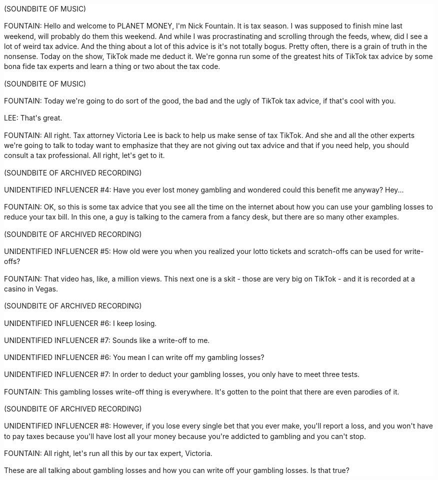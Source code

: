(SOUNDBITE OF MUSIC)

FOUNTAIN: Hello and welcome to PLANET MONEY, I'm Nick Fountain. It is tax season. I was supposed to finish mine last weekend, will probably do them this weekend. And while I was procrastinating and scrolling through the feeds, whew, did I see a lot of weird tax advice. And the thing about a lot of this advice is it's not totally bogus. Pretty often, there is a grain of truth in the nonsense. Today on the show, TikTok made me deduct it. We're gonna run some of the greatest hits of TikTok tax advice by some bona fide tax experts and learn a thing or two about the tax code.

(SOUNDBITE OF MUSIC)

FOUNTAIN: Today we're going to do sort of the good, the bad and the ugly of TikTok tax advice, if that's cool with you.

LEE: That's great.

FOUNTAIN: All right. Tax attorney Victoria Lee is back to help us make sense of tax TikTok. And she and all the other experts we're going to talk to today want to emphasize that they are not giving out tax advice and that if you need help, you should consult a tax professional. All right, let's get to it.

(SOUNDBITE OF ARCHIVED RECORDING)

UNIDENTIFIED INFLUENCER #4: Have you ever lost money gambling and wondered could this benefit me anyway? Hey...

FOUNTAIN: OK, so this is some tax advice that you see all the time on the internet about how you can use your gambling losses to reduce your tax bill. In this one, a guy is talking to the camera from a fancy desk, but there are so many other examples.

(SOUNDBITE OF ARCHIVED RECORDING)

UNIDENTIFIED INFLUENCER #5: How old were you when you realized your lotto tickets and scratch-offs can be used for write-offs?

FOUNTAIN: That video has, like, a million views. This next one is a skit - those are very big on TikTok - and it is recorded at a casino in Vegas.

(SOUNDBITE OF ARCHIVED RECORDING)

UNIDENTIFIED INFLUENCER #6: I keep losing.

UNIDENTIFIED INFLUENCER #7: Sounds like a write-off to me.

UNIDENTIFIED INFLUENCER #6: You mean I can write off my gambling losses?

UNIDENTIFIED INFLUENCER #7: In order to deduct your gambling losses, you only have to meet three tests.

FOUNTAIN: This gambling losses write-off thing is everywhere. It's gotten to the point that there are even parodies of it.

(SOUNDBITE OF ARCHIVED RECORDING)

UNIDENTIFIED INFLUENCER #8: However, if you lose every single bet that you ever make, you'll report a loss, and you won't have to pay taxes because you'll have lost all your money because you're addicted to gambling and you can't stop.

FOUNTAIN: All right, let's run all this by our tax expert, Victoria.

These are all talking about gambling losses and how you can write off your gambling losses. Is that true?
